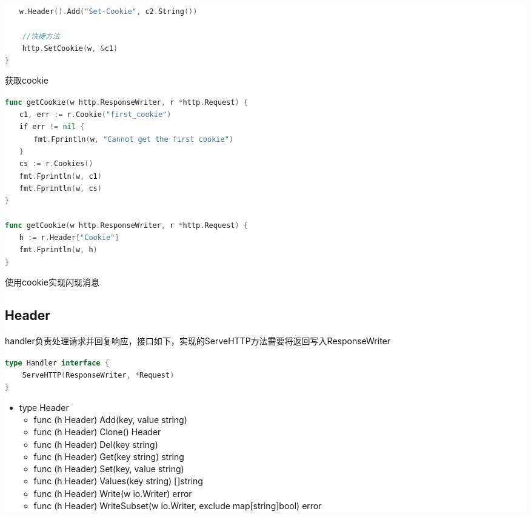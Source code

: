 ```go
　　w.Header().Add("Set-Cookie", c2.String())
    
    //快捷方法
    http.SetCookie(w, &c1)
}
```

获取cookie

```go
func getCookie(w http.ResponseWriter, r *http.Request) {
　　c1, err := r.Cookie("first_cookie")
　　if err != nil {
　　　　fmt.Fprintln(w, "Cannot get the first cookie")
　　}
　　cs := r.Cookies()
　　fmt.Fprintln(w, c1)
　　fmt.Fprintln(w, cs)
}

func getCookie(w http.ResponseWriter, r *http.Request) {
　　h := r.Header["Cookie"]
　　fmt.Fprintln(w, h)
}
```

使用cookie实现闪现消息

```go
```







## Header

handler负责处理请求并回复响应，接口如下，实现的ServeHTTP方法需要将返回写入ResponseWriter

```go
type Handler interface {
	ServeHTTP(ResponseWriter, *Request)
}
```

* type Header
  * func (h Header) Add(key, value string)
  * func (h Header) Clone() Header
  * func (h Header) Del(key string)
  * func (h Header) Get(key string) string
  * func (h Header) Set(key, value string)
  * func (h Header) Values(key string) []string
  * func (h Header) Write(w io.Writer) error
  * func (h Header) WriteSubset(w io.Writer, exclude map[string]bool) error
